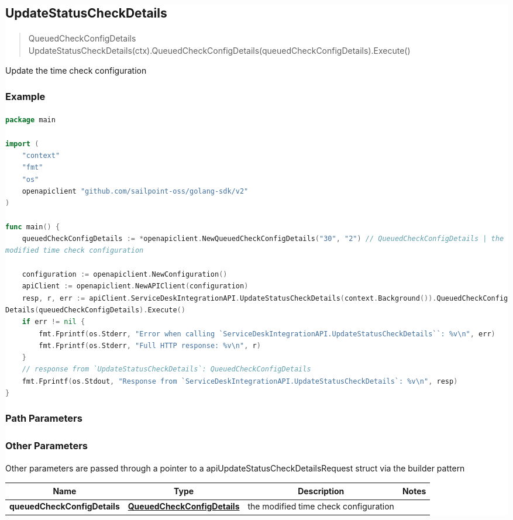 
## UpdateStatusCheckDetails

> QueuedCheckConfigDetails UpdateStatusCheckDetails(ctx).QueuedCheckConfigDetails(queuedCheckConfigDetails).Execute()

Update the time check configuration



### Example

```go
package main

import (
	"context"
	"fmt"
	"os"
	openapiclient "github.com/sailpoint-oss/golang-sdk/v2"
)

func main() {
	queuedCheckConfigDetails := *openapiclient.NewQueuedCheckConfigDetails("30", "2") // QueuedCheckConfigDetails | the modified time check configuration

	configuration := openapiclient.NewConfiguration()
	apiClient := openapiclient.NewAPIClient(configuration)
	resp, r, err := apiClient.ServiceDeskIntegrationAPI.UpdateStatusCheckDetails(context.Background()).QueuedCheckConfigDetails(queuedCheckConfigDetails).Execute()
	if err != nil {
		fmt.Fprintf(os.Stderr, "Error when calling `ServiceDeskIntegrationAPI.UpdateStatusCheckDetails``: %v\n", err)
		fmt.Fprintf(os.Stderr, "Full HTTP response: %v\n", r)
	}
	// response from `UpdateStatusCheckDetails`: QueuedCheckConfigDetails
	fmt.Fprintf(os.Stdout, "Response from `ServiceDeskIntegrationAPI.UpdateStatusCheckDetails`: %v\n", resp)
}
```

### Path Parameters



### Other Parameters

Other parameters are passed through a pointer to a apiUpdateStatusCheckDetailsRequest struct via the builder pattern


Name | Type | Description  | Notes
------------- | ------------- | ------------- | -------------
 **queuedCheckConfigDetails** | [**QueuedCheckConfigDetails**](QueuedCheckConfigDetails.md) | the modified time check configuration | 
